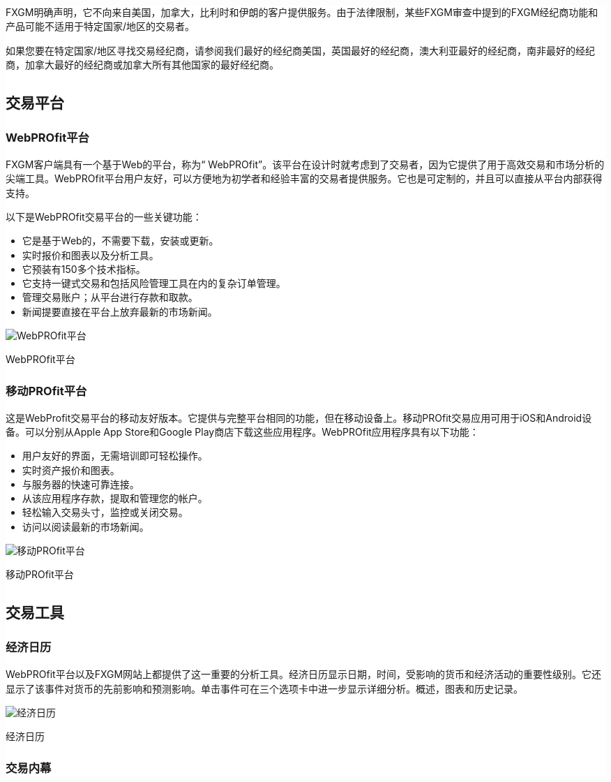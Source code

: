 FXGM明确声明，它不向来自美国，加拿大，比利时和伊朗的客户提供服务。由于法律限制，某些FXGM审查中提到的F​​XGM经纪商功能和产品可能不适用于特定国家/地区的交易者。

如果您要在特定国家/地区寻找交易经纪商，请参阅我们最好的经纪商美国，英国最好的经纪商，澳大利亚最好的经纪商，南非最好的经纪商，加拿大最好的经纪商或加拿大所有其他国家的最好经纪商。

## 交易平台

### WebPROfit平台

FXGM客户端具有一个基于Web的平台，称为“ WebPROfit”。该平台在设计时就考虑到了交易者，因为它提供了用于高效交易和市场分析的尖端工具。WebPROfit平台用户友好，可以方便地为初学者和经验丰富的交易者提供服务。它也是可定制的，并且可以直接从平台内部获得支持。

以下是WebPROfit交易平台的一些关键功能：

- 它是基于Web的，不需要下载，安装或更新。
- 实时报价和图表以及分析工具。
- 它预装有150多个技术指标。
- 它支持一键式交易和包括风险管理工具在内的复杂订单管理。
- 管理交易账户；从平台进行存款和取款。
- 新闻提要直接在平台上放弃最新的市场新闻。

![WebPROfit平台](https://cdn.fendou.la/funstoutiao/2020/11/FXGM-Review-WebPROfit-Platform.png "WebPROfit平台")

WebPROfit平台

### 移动PROfit平台

这是WebProfit交易平台的移动友好版本。它提供与完整平台相同的功能，但在移动设备上。移动PROfit交易应用可用于iOS和Android设备。可以分别从Apple App Store和Google Play商店下载这些应用程序。WebPROfit应用程序具有以下功能：

- 用户友好的界面，无需培训即可轻松操作。
- 实时资产报价和图表。
- 与服务器的快速可靠连接。
- 从该应用程序存款，提取和管理您的帐户。
- 轻松输入交易头寸，监控或关闭交易。
- 访问以阅读最新的市场新闻。

![移动PROfit平台](https://cdn.fendou.la/funstoutiao/2020/11/FXGM-Review-Mobile-PROfit-Platform.png "移动PROfit平台")

移动PROfit平台

## 交易工具

### 经济日历

WebPROfit平台以及FXGM网站上都提供了这一重要的分析工具。经济日历显示日期，时间，受影响的货币和经济活动的重要性级别。它还显示了该事件对货币的先前影响和预测影响。单击事件可在三个选项卡中进一步显示详细分析。概述，图表和历史记录。

![经济日历](https://cdn.fendou.la/funstoutiao/2020/11/FXGM-Review-Economic-Calendar.png "经济日历")

经济日历

### 交易内幕
